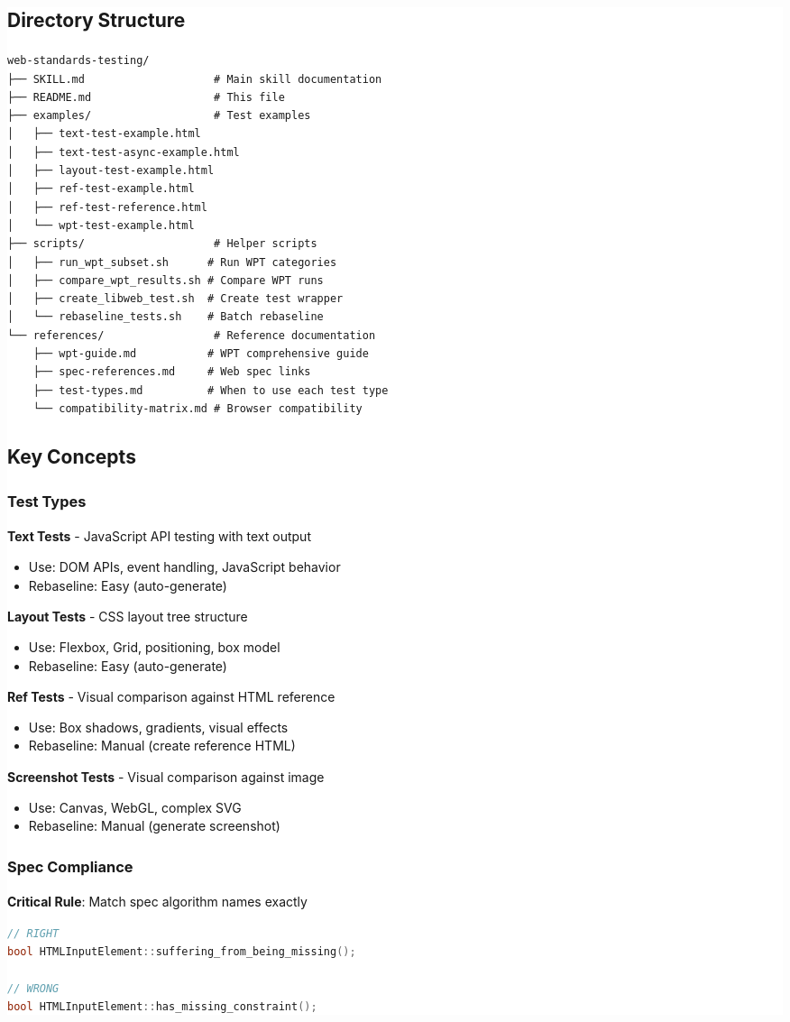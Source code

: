 ## Directory Structure

```
web-standards-testing/
├── SKILL.md                    # Main skill documentation
├── README.md                   # This file
├── examples/                   # Test examples
│   ├── text-test-example.html
│   ├── text-test-async-example.html
│   ├── layout-test-example.html
│   ├── ref-test-example.html
│   ├── ref-test-reference.html
│   └── wpt-test-example.html
├── scripts/                    # Helper scripts
│   ├── run_wpt_subset.sh      # Run WPT categories
│   ├── compare_wpt_results.sh # Compare WPT runs
│   ├── create_libweb_test.sh  # Create test wrapper
│   └── rebaseline_tests.sh    # Batch rebaseline
└── references/                 # Reference documentation
    ├── wpt-guide.md           # WPT comprehensive guide
    ├── spec-references.md     # Web spec links
    ├── test-types.md          # When to use each test type
    └── compatibility-matrix.md # Browser compatibility

```

## Key Concepts

### Test Types

**Text Tests** - JavaScript API testing with text output
- Use: DOM APIs, event handling, JavaScript behavior
- Rebaseline: Easy (auto-generate)

**Layout Tests** - CSS layout tree structure
- Use: Flexbox, Grid, positioning, box model
- Rebaseline: Easy (auto-generate)

**Ref Tests** - Visual comparison against HTML reference
- Use: Box shadows, gradients, visual effects
- Rebaseline: Manual (create reference HTML)

**Screenshot Tests** - Visual comparison against image
- Use: Canvas, WebGL, complex SVG
- Rebaseline: Manual (generate screenshot)

### Spec Compliance

**Critical Rule**: Match spec algorithm names exactly

```cpp
// RIGHT
bool HTMLInputElement::suffering_from_being_missing();

// WRONG
bool HTMLInputElement::has_missing_constraint();
```
